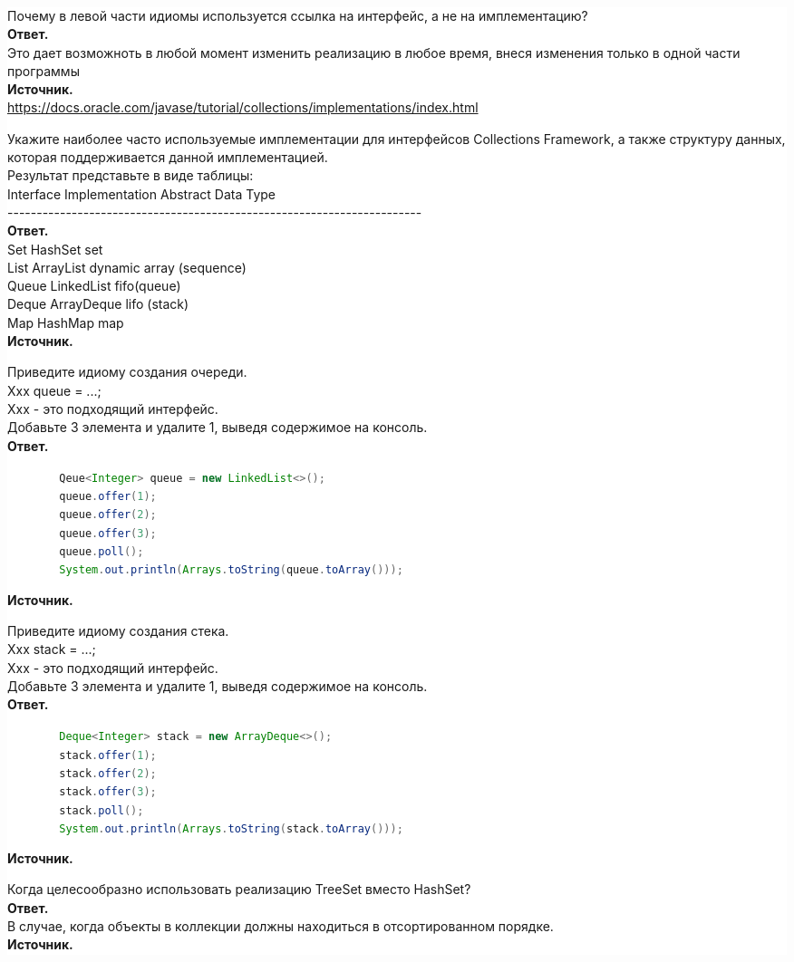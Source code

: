 Почему в левой части идиомы используется ссылка на интерфейс, а не на имплементацию?\
**Ответ.**   
Это дает возможноть в любой момент изменить реализацию в любое время, внеся изменения только в одной части программы\
**Источник.**   
https://docs.oracle.com/javase/tutorial/collections/implementations/index.html

Укажите наиболее часто используемые имплементации для интерфейсов Collections Framework, а также структуру данных, которая поддерживается данной имплементацией. \
Результат представьте в виде таблицы:\
Interface	Implementation	Abstract Data Type\
-----------------------------------------------------------------------\
**Ответ.**   
Set         HashSet          set  \
List        ArrayList        dynamic array (sequence)  \
Queue       LinkedList       fifo(queue)  \
Deque       ArrayDeque       lifo (stack)  \
Map         HashMap          map  \
**Источник.**   

Приведите идиому создания очереди. \
Xxx<Integer> queue = ...;\
Xxx - это подходящий интерфейс.\
Добавьте 3 элемента и удалите 1, выведя содержимое на консоль. \
**Ответ.**   
```java
        Qeue<Integer> queue = new LinkedList<>();
        queue.offer(1);
        queue.offer(2);
        queue.offer(3);
        queue.poll();
        System.out.println(Arrays.toString(queue.toArray()));
```
**Источник.**   

Приведите идиому создания стека. \
Xxx<Integer> stack = ...;\
Xxx - это подходящий интерфейс.\
Добавьте 3 элемента и удалите 1, выведя содержимое на консоль. \
**Ответ.**   
```java
        Deque<Integer> stack = new ArrayDeque<>();
        stack.offer(1);
        stack.offer(2);
        stack.offer(3);
        stack.poll();
        System.out.println(Arrays.toString(stack.toArray()));
```
**Источник.**   

Когда целесообразно использовать реализацию TreeSet вместо HashSet?\
**Ответ.**   
В случае, когда объекты в коллекции должны находиться в отсортированном порядке.\
**Источник.**   

